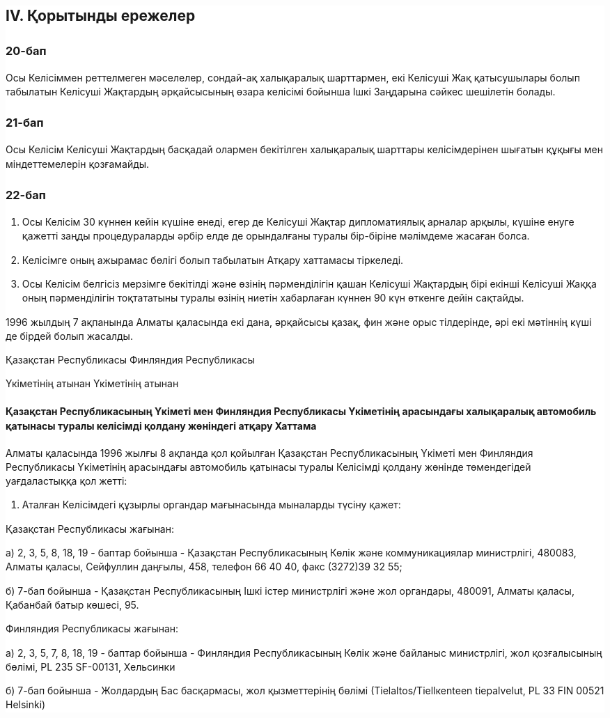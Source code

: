 ## IV. Қорытынды ережелер

### 20-бап

Осы Келісіммен реттелмеген мәселелер, сондай-ақ халықаралық шарттармен, екi Келісуші Жақ қатысушылары болып табылатын Келісуші Жақтардың әрқайсысының өзара келісімі бойынша Ішкі Заңдарына сәйкес шешiлетiн болады.

### 21-бап

Осы Келісім Келісуші Жақтардың басқадай олармен бекiтiлген халықаралық шарттары келiсiмдерiнен шығатын құқығы мен мiндеттемелерiн қозғамайды.

### 22-бап

1. Осы Келісім 30 күннен кейін күшіне енеді, егер де Келісуші Жақтар дипломатиялық арналар арқылы, күшіне енуге қажетті заңды процедураларды әрбір елде де орындалғаны туралы бір-біріне мәлімдеме жасаған болса.

2. Келісімге оның ажырамас бөлігі болып табылатын Атқару хаттамасы тіркеледі.

3. Осы Келісім белгісіз мерзімге бекітілді және өзінің пәрменділiгiн қашан Келісуші Жақтардың бірі екiншi Келісуші Жаққа оның пәрменділігін тоқтататыны туралы өзінің ниетін хабарлаған күннен 90 күн өткенге дейiн сақтайды.

1996 жылдың 7 ақпанында Алматы қаласында екi дана, әрқайсысы қазақ, фин және орыс тілдерінде, әрі екi мәтiннiң күшi де бiрдей болып жасалды.

Қазақстан Республикасы Финляндия Республикасы

Үкіметінің атынан Үкіметінің атынан

#### Қазақстан Республикасының Үкіметі мен Финляндия Республикасы Үкіметінің арасындағы халықаралық автомобиль қатынасы туралы келісімді қолдану жөніндегі атқару Хаттама

Алматы қаласында 1996 жылғы 8 ақпанда қол қойылған Қазақстан Республикасының Yкіметі мен Финляндия Республикасы Yкiметiнің арасындағы автомобиль қатынасы туралы Келісімді қолдану жөнiнде төмендегідей уағдаластыққа қол жетті:

1. Аталған Келісімдегi құзырлы органдар мағынасында мыналарды түсіну қажет:

Қазақстан Республикасы жағынан:

а) 2, 3, 5, 8, 18, 19 - баптар бойынша - Қазақстан Республикасының Көлiк және коммуникациялар министрлігі, 480083, Алматы қаласы, Сейфуллин даңғылы, 458, телефон 66 40 40, факс (3272)39 32 55;

б) 7-бап бойынша - Қазақстан Республикасының Iшкі істер министрлігі және жол органдары, 480091, Алматы қаласы, Қабанбай батыр көшесі, 95.

Финляндия Республикасы жағынан:

а) 2, 3, 5, 7, 8, 18, 19 - баптар бойынша - Финляндия Республикасының Көлiк және байланыс министрлігі, жол қозғалысының бөлімі, РL 235 SF-00131, Хельсинки

б) 7-бап бойынша - Жолдардың Бас басқармасы, жол қызметтерінің бөлімі (Тiеlаltоs/Тiеllкеntееn tiераlvеlut, PL 33 FIN 00521 Helsinki)
